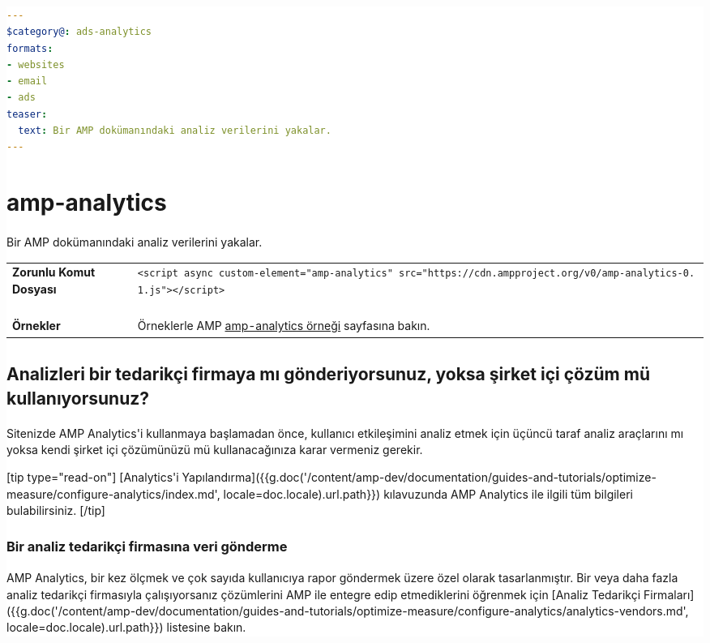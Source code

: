 ```yaml
---
$category@: ads-analytics
formats:
- websites
- email
- ads
teaser:
  text: Bir AMP dokümanındaki analiz verilerini yakalar.
---
```





# amp-analytics

Bir AMP dokümanındaki analiz verilerini yakalar.

<table>
  <tr>
    <td class="col-fourty"><strong>Zorunlu Komut Dosyası</strong></td>
    <td><code>&lt;script async custom-element="amp-analytics" src="https://cdn.ampproject.org/v0/amp-analytics-0.1.js"&gt;&lt;/script></code&gt;</td>
  </tr>
  <tr>
    <td class="col-fourty"><strong>Örnekler</strong></td>
    <td>Örneklerle AMP <a href="https://ampbyexample.com/components/amp-analytics/">amp-analytics örneği</a> sayfasına bakın.</td>
  </tr>
</table>


## Analizleri bir tedarikçi firmaya mı gönderiyorsunuz, yoksa şirket içi çözüm mü kullanıyorsunuz?

Sitenizde AMP Analytics'i kullanmaya başlamadan önce, kullanıcı etkileşimini analiz etmek için üçüncü taraf analiz araçlarını mı yoksa kendi şirket içi çözümünüzü mü kullanacağınıza karar vermeniz gerekir.

[tip type="read-on"]
[Analytics'i Yapılandırma]({{g.doc('/content/amp-dev/documentation/guides-and-tutorials/optimize-measure/configure-analytics/index.md', locale=doc.locale).url.path}}) kılavuzunda AMP Analytics ile ilgili tüm bilgileri bulabilirsiniz.
[/tip]

### Bir analiz tedarikçi firmasına veri gönderme <a name="analytics-vendors"></a>

AMP Analytics, bir kez ölçmek ve çok sayıda kullanıcıya rapor göndermek üzere özel olarak tasarlanmıştır. Bir veya daha fazla analiz tedarikçi firmasıyla çalışıyorsanız çözümlerini AMP ile entegre edip etmediklerini öğrenmek için [Analiz Tedarikçi Firmaları]({{g.doc('/content/amp-dev/documentation/guides-and-tutorials/optimize-measure/configure-analytics/analytics-vendors.md', locale=doc.locale).url.path}}) listesine bakın.
